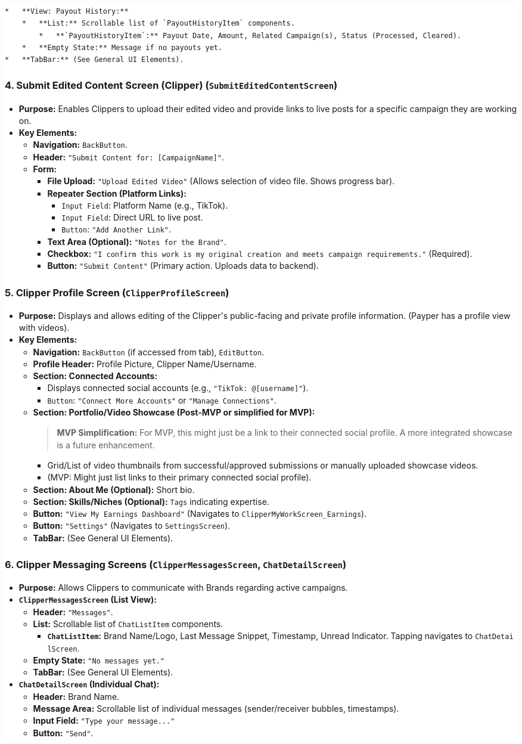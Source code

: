     *   **View: Payout History:**
        *   **List:** Scrollable list of `PayoutHistoryItem` components.
            *   **`PayoutHistoryItem`:** Payout Date, Amount, Related Campaign(s), Status (Processed, Cleared).
        *   **Empty State:** Message if no payouts yet.
    *   **TabBar:** (See General UI Elements).

### 4. Submit Edited Content Screen (Clipper) (`SubmitEditedContentScreen`)
*   **Purpose:** Enables Clippers to upload their edited video and provide links to live posts for a specific campaign they are working on.
*   **Key Elements:**
    *   **Navigation:** `BackButton`.
    *   **Header:** `"Submit Content for: [CampaignName]"`.
    *   **Form:**
        *   **File Upload:** `"Upload Edited Video"` (Allows selection of video file. Shows progress bar).
        *   **Repeater Section (Platform Links):**
            *   `Input Field`: Platform Name (e.g., TikTok).
            *   `Input Field`: Direct URL to live post.
            *   `Button`: `"Add Another Link"`.
        *   **Text Area (Optional):** `"Notes for the Brand"`.
        *   **Checkbox:** `"I confirm this work is my original creation and meets campaign requirements."` (Required).
        *   **Button:** `"Submit Content"` (Primary action. Uploads data to backend).

### 5. Clipper Profile Screen (`ClipperProfileScreen`)
*   **Purpose:** Displays and allows editing of the Clipper's public-facing and private profile information. (Payper has a profile view with videos).
*   **Key Elements:**
    *   **Navigation:** `BackButton` (if accessed from tab), `EditButton`.
    *   **Profile Header:** Profile Picture, Clipper Name/Username.
    *   **Section: Connected Accounts:**
        *   Displays connected social accounts (e.g., `"TikTok: @[username]"`).
        *   `Button`: `"Connect More Accounts"` or `"Manage Connections"`.
    *   **Section: Portfolio/Video Showcase (Post-MVP or simplified for MVP):**
        > **MVP Simplification:** For MVP, this might just be a link to their connected social profile. A more integrated showcase is a future enhancement.
        *   Grid/List of video thumbnails from successful/approved submissions or manually uploaded showcase videos.
        *   (MVP: Might just list links to their primary connected social profile).
    *   **Section: About Me (Optional):** Short bio.
    *   **Section: Skills/Niches (Optional):** `Tags` indicating expertise.
    *   **Button:** `"View My Earnings Dashboard"` (Navigates to `ClipperMyWorkScreen_Earnings`).
    *   **Button:** `"Settings"` (Navigates to `SettingsScreen`).
    *   **TabBar:** (See General UI Elements).

### 6. Clipper Messaging Screens (`ClipperMessagesScreen`, `ChatDetailScreen`)
*   **Purpose:** Allows Clippers to communicate with Brands regarding active campaigns.
*   **`ClipperMessagesScreen` (List View):**
    *   **Header:** `"Messages"`.
    *   **List:** Scrollable list of `ChatListItem` components.
        *   **`ChatListItem`:** Brand Name/Logo, Last Message Snippet, Timestamp, Unread Indicator. Tapping navigates to `ChatDetailScreen`.
    *   **Empty State:** `"No messages yet."`
    *   **TabBar:** (See General UI Elements).
*   **`ChatDetailScreen` (Individual Chat):**
    *   **Header:** Brand Name.
    *   **Message Area:** Scrollable list of individual messages (sender/receiver bubbles, timestamps).
    *   **Input Field:** `"Type your message..."`
    *   **Button:** `"Send"`.
